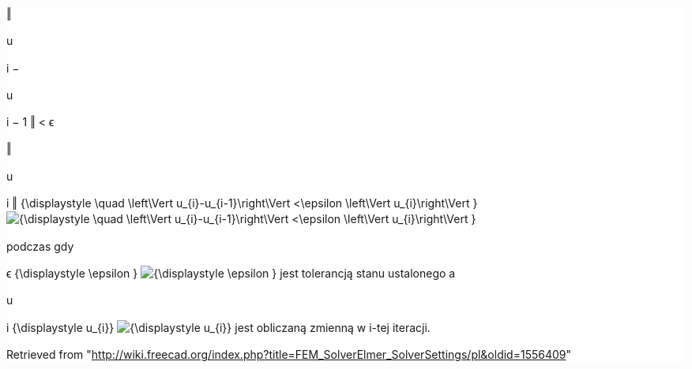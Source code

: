 ‖

u

i
−

u

i
−
1
‖
<
ϵ

‖

u

i
‖
{\displaystyle \quad \left\Vert u\_{i}-u\_{i-1}\right\Vert <\epsilon \left\Vert u\_{i}\right\Vert }
![{\displaystyle \quad \left\Vert u_{i}-u_{i-1}\right\Vert <\epsilon \left\Vert u_{i}\right\Vert }](https://wikimedia.org/api/rest_v1/media/math/render/svg/b96bf158a62a8f60b731a1e7b6bc210bea39bd43)

podczas gdy

ϵ
{\displaystyle \epsilon }
![{\displaystyle \epsilon }](https://wikimedia.org/api/rest_v1/media/math/render/svg/c3837cad72483d97bcdde49c85d3b7b859fb3fd2) jest tolerancją stanu ustalonego a

u

i
{\displaystyle u\_{i}}
![{\displaystyle u_{i}}](https://wikimedia.org/api/rest_v1/media/math/render/svg/14f13cb025ff2e136dcbd2fc81ddf965b728e3d7) jest obliczaną zmienną w i-tej iteracji.

Retrieved from "<http://wiki.freecad.org/index.php?title=FEM_SolverElmer_SolverSettings/pl&oldid=1556409>"
